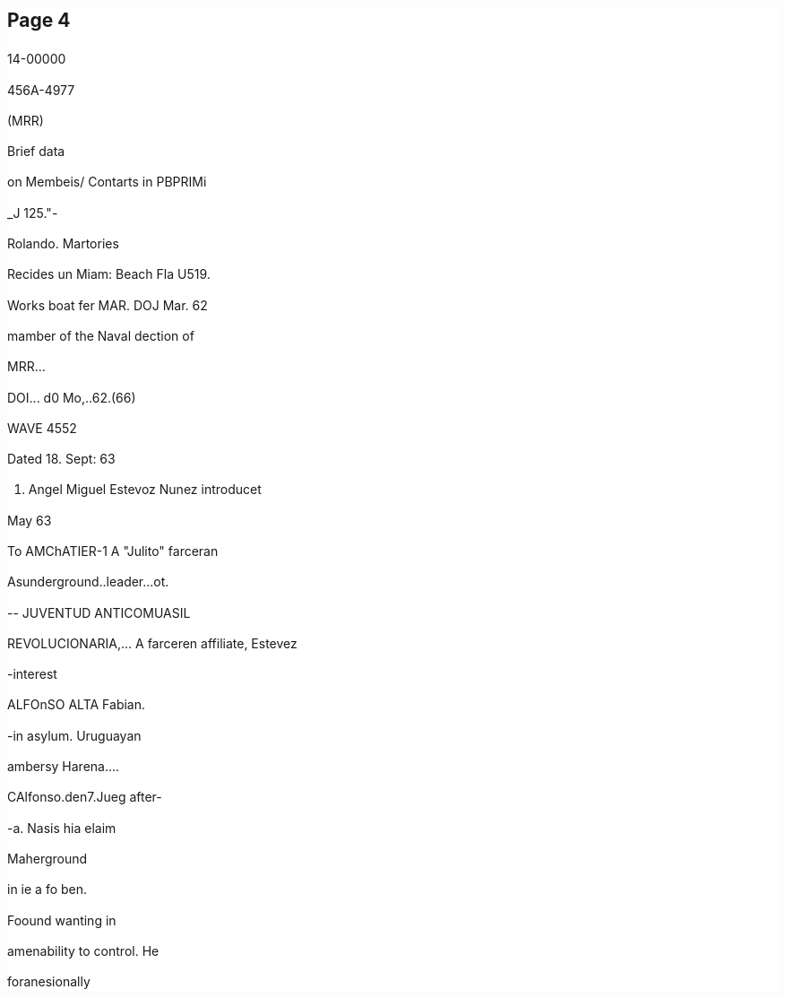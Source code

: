 
## Page 4

14-00000

456A-4977

(MRR)

Brief data

on Membeis/ Contarts in PBPRIMi

_J 125."-

Rolando. Martories

Recides un Miam: Beach Fla U519.

Works boat fer MAR. DOJ Mar. 62

mamber of the Naval dection of

MRR...

DOI... d0 Mo,..62.(66)

WAVE 4552

Dated 18. Sept: 63

1. Angel Miguel Estevoz Nunez introducet

May 63

To AMChATIER-1 A "Julito" farceran

Asunderground..leader...ot.

-- JUVENTUD ANTICOMUASIL

REVOLUCIONARIA,... A farceren affiliate, Estevez

-interest

ALFOnSO ALTA Fabian.

-in asylum. Uruguayan

ambersy Harena....

CAlfonso.den7.Jueg after-

-a. Nasis hia elaim

Maherground

in ie a fo ben.

Foound wanting in

amenability to control. He

foranesionally

